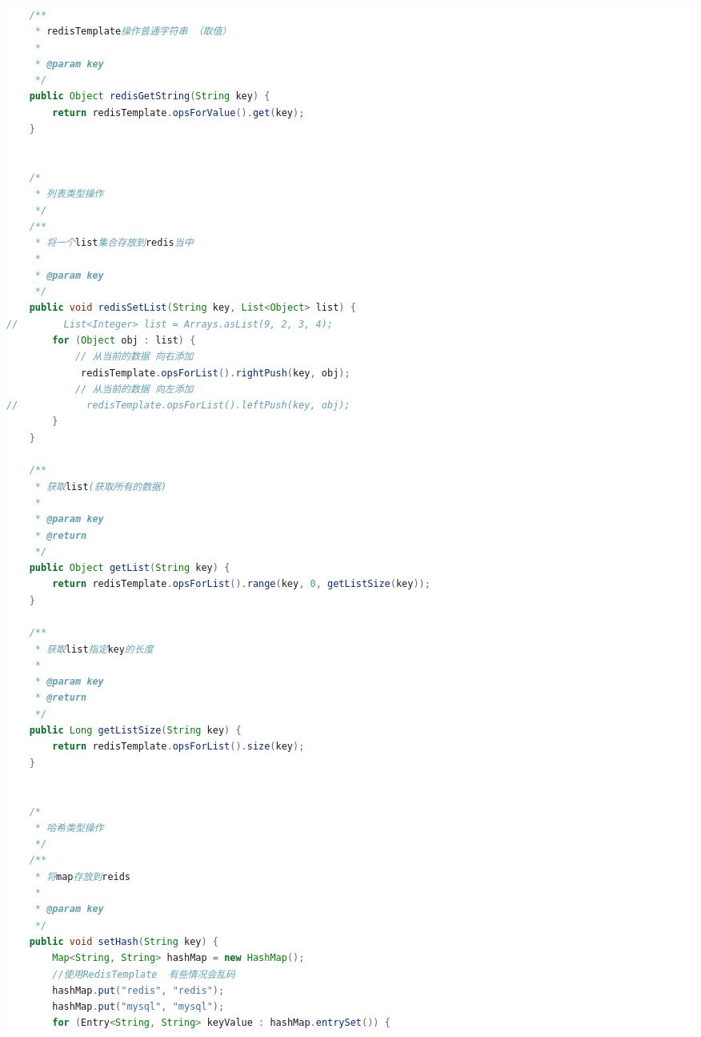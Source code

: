 ```java
	/**
	 * redisTemplate操作普通字符串 （取值）
	 * 
	 * @param key
	 */
	public Object redisGetString(String key) {
		return redisTemplate.opsForValue().get(key);
	}

	
	/*
	 * 列表类型操作
	 */
	/**
     * 将一个list集合存放到redis当中
     * 
     * @param key
     */
    public void redisSetList(String key, List<Object> list) {
//        List<Integer> list = Arrays.asList(9, 2, 3, 4);
        for (Object obj : list) {
            // 从当前的数据 向右添加 
             redisTemplate.opsForList().rightPush(key, obj);
            // 从当前的数据 向左添加 
//            redisTemplate.opsForList().leftPush(key, obj);
        }
    }
    
    /**
     * 获取list(获取所有的数据)
     * 
     * @param key
     * @return
     */
    public Object getList(String key) {
        return redisTemplate.opsForList().range(key, 0, getListSize(key));
    }
    
    /**
     * 获取list指定key的长度
     * 
     * @param key
     * @return
     */
    public Long getListSize(String key) {
        return redisTemplate.opsForList().size(key);
    }
    
    
	/*
	 * 哈希类型操作
	 */
    /**
     * 将map存放到reids
     *
     * @param key
     */
    public void setHash(String key) {
        Map<String, String> hashMap = new HashMap();
        //使用RedisTemplate  有些情况会乱码
        hashMap.put("redis", "redis");
        hashMap.put("mysql", "mysql");
        for (Entry<String, String> keyValue : hashMap.entrySet()) {
```